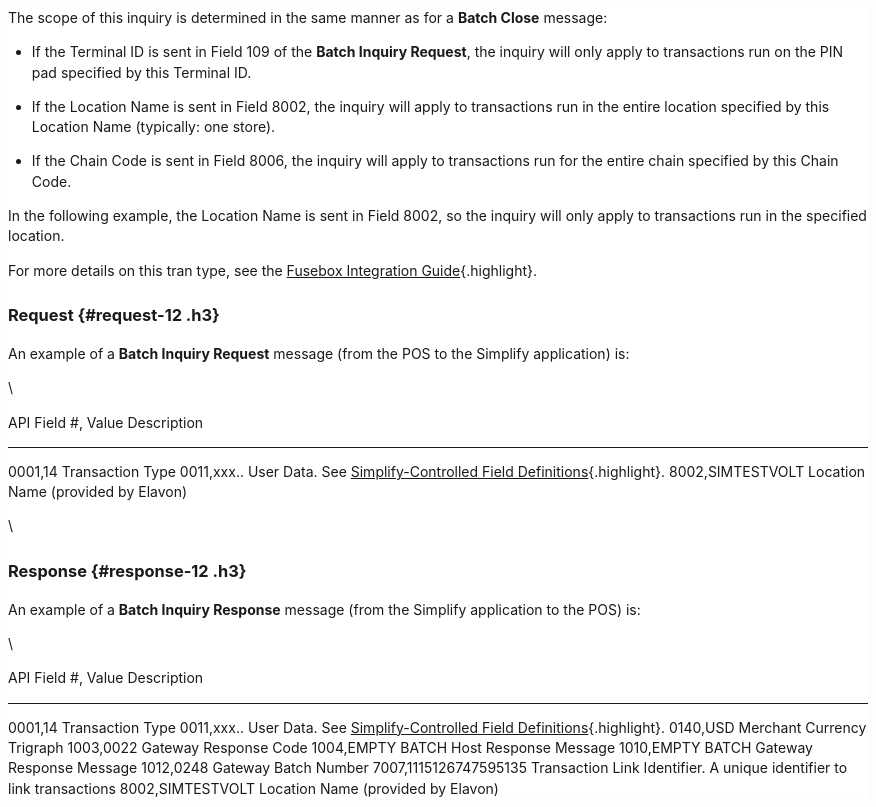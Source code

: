 The scope of this inquiry is determined in the same manner as for a
**Batch Close** message:

-   If the Terminal ID is sent in Field 109 of the **Batch Inquiry
    Request**, the inquiry will only apply to transactions run on the
    PIN pad specified by this Terminal ID.

-   If the Location Name is sent in Field 8002, the inquiry will apply
    to transactions run in the entire location specified by this
    Location Name (typically: one store).

-   If the Chain Code is sent in Field 8006, the inquiry will apply to
    transactions run for the entire chain specified by this Chain Code.

In the following example, the Location Name is sent in Field 8002, so
the inquiry will only apply to transactions run in the specified
location.

For more details on this tran type, see the [Fusebox Integration
Guide](https://developer.elavon.com/#/api/861b65f6-c5a9-4c28-a4e8-5ad37253a475.rcosoomi/versions/0da6edd4-8b7e-4669-b286-269926a2397b.rcosoomi/documents?simplify-developer-guide/book/c02/s17_batch_inquiry_message/@@fusebox/documents/?fusebox-integration-guide/book/intro.html){.highlight}.

### Request {#request-12 .h3}

An example of a **Batch Inquiry Request** message (from the POS to the
Simplify application) is:

\

  API Field \#, Value   Description
  --------------------- -------------------------------------------------------------------------------------------------------------------------------------------------------------------------------------------------------------------------------------------------------------------------------------------------------------------------------------------------------------
  0001,14               Transaction Type
  0011,xxx..            User Data. See [Simplify-Controlled Field Definitions](https://developer.elavon.com/#/api/861b65f6-c5a9-4c28-a4e8-5ad37253a475.rcosoomi/versions/0da6edd4-8b7e-4669-b286-269926a2397b.rcosoomi/documents?simplify-developer-guide/book/c02/s17_batch_inquiry_message/../../../book/c12/s06/c10_s06_appendix_f_tran_type_and_message_type.html){.highlight}.
  8002,SIMTESTVOLT      Location Name (provided by Elavon)

\

### Response {#response-12 .h3}

An example of a **Batch Inquiry Response** message (from the Simplify
application to the POS) is:

\

  API Field \#, Value     Description
  ----------------------- -------------------------------------------------------------------------------------------------------------------------------------------------------------------------------------------------------------------------------------------------------------------------------------------------------------------------------------------------------------
  0001,14                 Transaction Type
  0011,xxx..              User Data. See [Simplify-Controlled Field Definitions](https://developer.elavon.com/#/api/861b65f6-c5a9-4c28-a4e8-5ad37253a475.rcosoomi/versions/0da6edd4-8b7e-4669-b286-269926a2397b.rcosoomi/documents?simplify-developer-guide/book/c02/s17_batch_inquiry_message/../../../book/c12/s06/c10_s06_appendix_f_tran_type_and_message_type.html){.highlight}.
  0140,USD                Merchant Currency Trigraph
  1003,0022               Gateway Response Code
  1004,EMPTY BATCH        Host Response Message
  1010,EMPTY BATCH        Gateway Response Message
  1012,0248               Gateway Batch Number
  7007,1115126747595135   Transaction Link Identifier. A unique identifier to link transactions
  8002,SIMTESTVOLT        Location Name (provided by Elavon)
